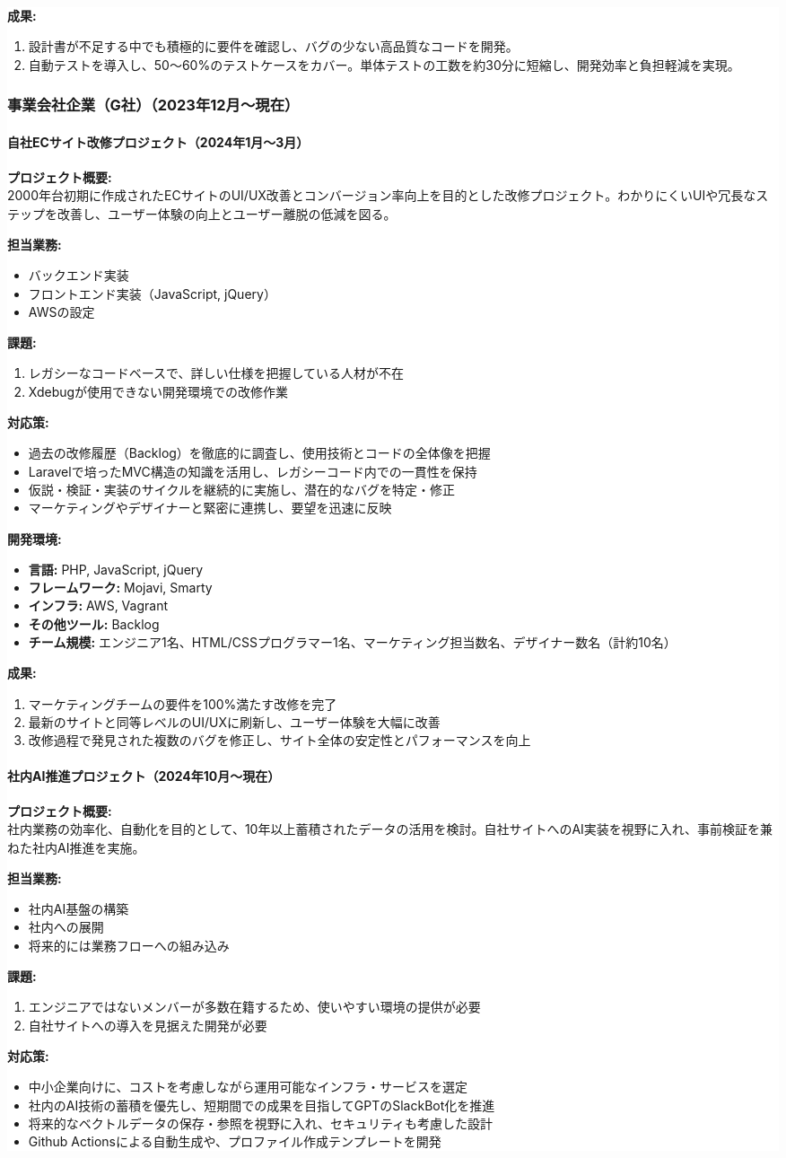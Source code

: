 **成果:**  
1. 設計書が不足する中でも積極的に要件を確認し、バグの少ない高品質なコードを開発。  
2. 自動テストを導入し、50～60%のテストケースをカバー。単体テストの工数を約30分に短縮し、開発効率と負担軽減を実現。  

### 事業会社企業（G社）（2023年12月～現在）

#### 自社ECサイト改修プロジェクト（2024年1月～3月）

**プロジェクト概要:**  
2000年台初期に作成されたECサイトのUI/UX改善とコンバージョン率向上を目的とした改修プロジェクト。わかりにくいUIや冗長なステップを改善し、ユーザー体験の向上とユーザー離脱の低減を図る。

**担当業務:**  
- バックエンド実装
- フロントエンド実装（JavaScript, jQuery）
- AWSの設定

**課題:**  
1. レガシーなコードベースで、詳しい仕様を把握している人材が不在
2. Xdebugが使用できない開発環境での改修作業

**対応策:**  
- 過去の改修履歴（Backlog）を徹底的に調査し、使用技術とコードの全体像を把握
- Laravelで培ったMVC構造の知識を活用し、レガシーコード内での一貫性を保持
- 仮説・検証・実装のサイクルを継続的に実施し、潜在的なバグを特定・修正
- マーケティングやデザイナーと緊密に連携し、要望を迅速に反映

**開発環境:**  
- **言語:** PHP, JavaScript, jQuery
- **フレームワーク:** Mojavi, Smarty
- **インフラ:** AWS, Vagrant
- **その他ツール:** Backlog
- **チーム規模:** エンジニア1名、HTML/CSSプログラマー1名、マーケティング担当数名、デザイナー数名（計約10名）

**成果:**  
1. マーケティングチームの要件を100%満たす改修を完了
2. 最新のサイトと同等レベルのUI/UXに刷新し、ユーザー体験を大幅に改善
3. 改修過程で発見された複数のバグを修正し、サイト全体の安定性とパフォーマンスを向上

#### 社内AI推進プロジェクト（2024年10月～現在）

**プロジェクト概要:**  
社内業務の効率化、自動化を目的として、10年以上蓄積されたデータの活用を検討。自社サイトへのAI実装を視野に入れ、事前検証を兼ねた社内AI推進を実施。

**担当業務:**  
- 社内AI基盤の構築  
- 社内への展開  
- 将来的には業務フローへの組み込み  

**課題:**  
1. エンジニアではないメンバーが多数在籍するため、使いやすい環境の提供が必要  
2. 自社サイトへの導入を見据えた開発が必要  

**対応策:**  
- 中小企業向けに、コストを考慮しながら運用可能なインフラ・サービスを選定  
- 社内のAI技術の蓄積を優先し、短期間での成果を目指してGPTのSlackBot化を推進  
- 将来的なベクトルデータの保存・参照を視野に入れ、セキュリティも考慮した設計  
- Github Actionsによる自動生成や、プロファイル作成テンプレートを開発  
